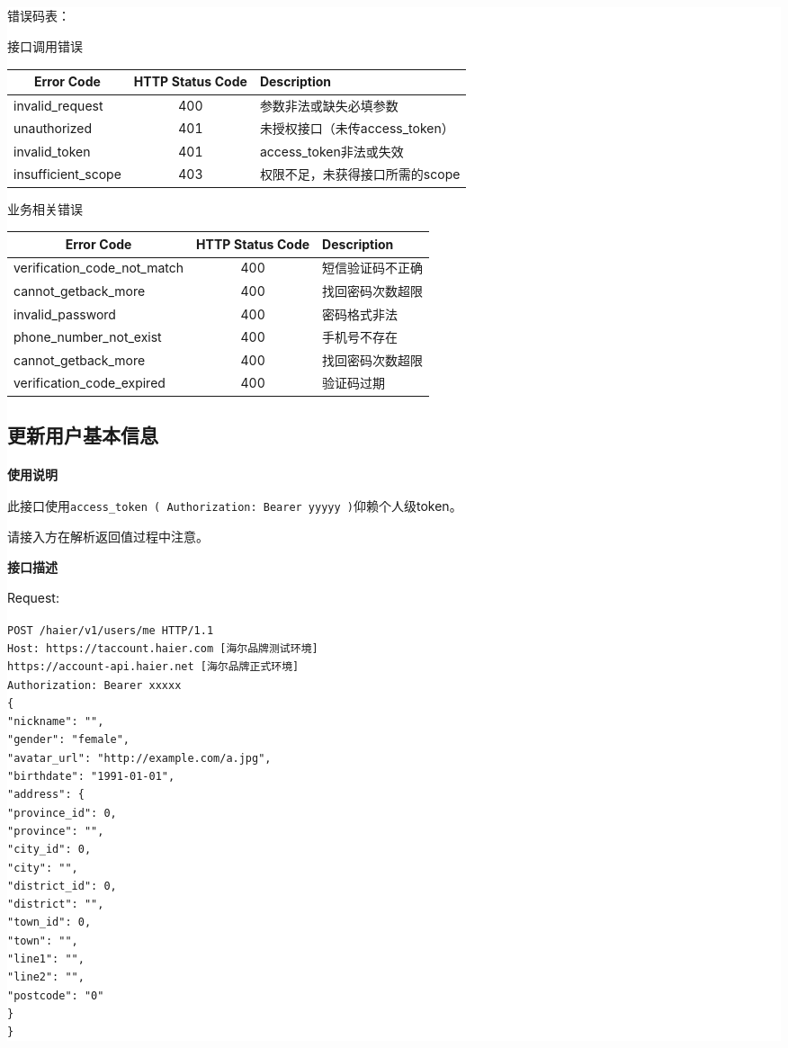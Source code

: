 错误码表：  

接口调用错误  

| Error Code     | HTTP Status Code       | Description  | 
| ------------- |:-------------:|:----------|
|invalid_request| 400 |参数非法或缺失必填参数|  
|unauthorized| 401|未授权接口（未传access_token）|
|invalid_token|401|access_token非法或失效|  
|insufficient_scope| 403 |权限不足，未获得接口所需的scope|   


业务相关错误  

| Error Code     | HTTP Status Code       | Description  | 
| ------------- |:-------------:|:----------|
|verification_code_not_match| 400 |短信验证码不正确|  
|cannot_getback_more| 400 |找回密码次数超限|  
|invalid_password| 400 |密码格式非法|  
|phone_number_not_exist| 400 |手机号不存在|  
|cannot_getback_more| 400|找回密码次数超限|
|verification_code_expired|400|验证码过期|    


    



## 更新用户基本信息                

**使用说明**

此接口使用`access_token ( Authorization: Bearer yyyyy )`仰赖个人级token。    

请接入方在解析返回值过程中注意。

**接口描述**

Request:
```
POST /haier/v1/users/me HTTP/1.1
Host: https://taccount.haier.com [海尔品牌测试环境]
https://account-api.haier.net [海尔品牌正式环境]
Authorization: Bearer xxxxx
{
"nickname": "",
"gender": "female",
"avatar_url": "http://example.com/a.jpg",
"birthdate": "1991-01-01",
"address": {
"province_id": 0,
"province": "",
"city_id": 0,
"city": "",
"district_id": 0,
"district": "",
"town_id": 0,
"town": "",
"line1": "",
"line2": "",
"postcode": "0"
}
} 
```